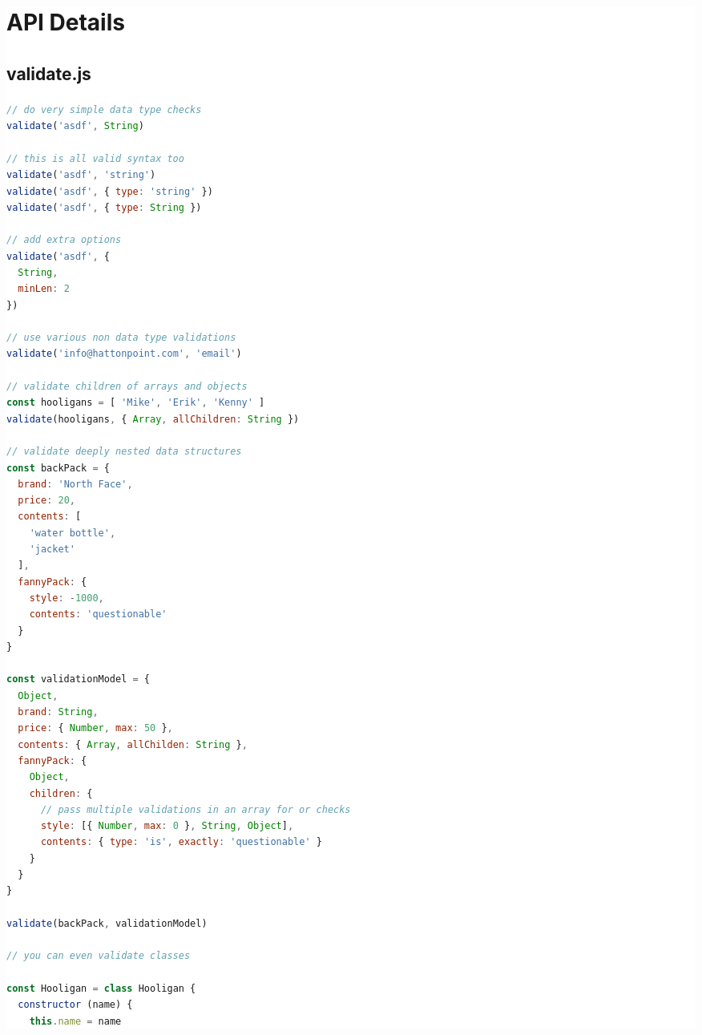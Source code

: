 # API Details

## validate.js

```javascript
// do very simple data type checks
validate('asdf', String)

// this is all valid syntax too
validate('asdf', 'string')
validate('asdf', { type: 'string' })
validate('asdf', { type: String })

// add extra options
validate('asdf', {
  String,
  minLen: 2
})

// use various non data type validations
validate('info@hattonpoint.com', 'email')

// validate children of arrays and objects
const hooligans = [ 'Mike', 'Erik', 'Kenny' ]
validate(hooligans, { Array, allChildren: String })

// validate deeply nested data structures
const backPack = {
  brand: 'North Face',
  price: 20,
  contents: [
    'water bottle',
    'jacket'
  ],
  fannyPack: {
    style: -1000,
    contents: 'questionable'
  }
}

const validationModel = {
  Object,
  brand: String,
  price: { Number, max: 50 },
  contents: { Array, allChilden: String },
  fannyPack: {
    Object,
    children: {
      // pass multiple validations in an array for or checks
      style: [{ Number, max: 0 }, String, Object],
      contents: { type: 'is', exactly: 'questionable' }
    }
  }
}

validate(backPack, validationModel)

// you can even validate classes

const Hooligan = class Hooligan {
  constructor (name) {
    this.name = name
```